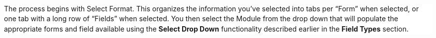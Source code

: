 The process begins with Select Format. This organizes the information
you’ve selected into tabs per “Form” when selected, or one tab with a
long row of “Fields” when selected. You then select the Module from the
drop down that will populate the appropriate forms and field available
using the **Select Drop Down** functionality described earlier in the
**Field Types** section.
